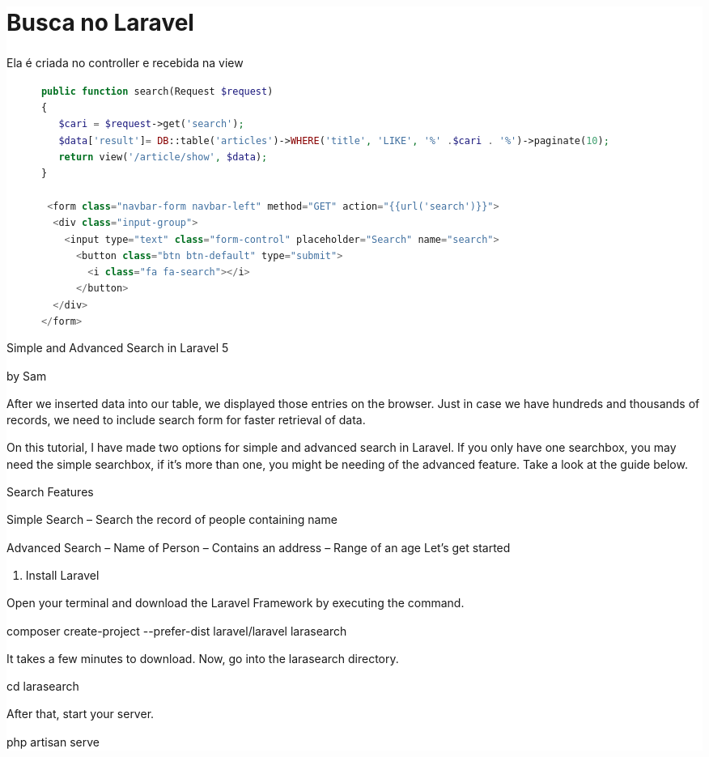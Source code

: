 # Busca no Laravel

Ela é criada no controller e recebida na view
```php
      public function search(Request $request)
      {
         $cari = $request->get('search');
         $data['result']= DB::table('articles')->WHERE('title', 'LIKE', '%' .$cari . '%')->paginate(10);
         return view('/article/show', $data);
      }

       <form class="navbar-form navbar-left" method="GET" action="{{url('search')}}">
        <div class="input-group">
          <input type="text" class="form-control" placeholder="Search" name="search">
            <button class="btn btn-default" type="submit">
              <i class="fa fa-search"></i>
            </button>
        </div>
      </form>
```

Simple and Advanced Search in Laravel 5

by Sam

After we inserted data into our table, we displayed those entries on the browser. Just in case we have hundreds and thousands of records, we need to include search form for faster retrieval of data.

On this tutorial, I have made two options for simple and advanced search in Laravel. If you only have one searchbox, you may need the simple searchbox, if it’s more than one, you might be needing of the advanced feature. Take a look at the guide below.

Search Features

Simple Search
– Search the record of people containing name

Advanced Search
– Name of Person
– Contains an address
– Range of an age
Let’s get started
1. Install Laravel

Open your terminal and download the Laravel Framework by executing the command.

composer create-project --prefer-dist laravel/laravel larasearch

It takes a few minutes to download. Now, go into the larasearch directory.

 cd larasearch 

After that, start your server.

php artisan serve
